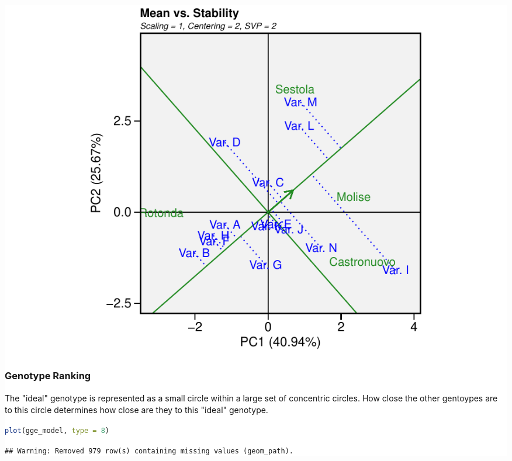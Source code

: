 ![](PPB-Toolkit-for-R-and-R-Studio_files/figure-latex/unnamed-chunk-128-1.pdf) 


### Genotype Ranking

The "ideal" genotype is represented as a small circle within a large set of concentric circles. How close the other gentoypes are to this circle determines how close are they to this "ideal" genotype.


```r
plot(gge_model, type = 8)
```

```
## Warning: Removed 979 row(s) containing missing values (geom_path).
```
